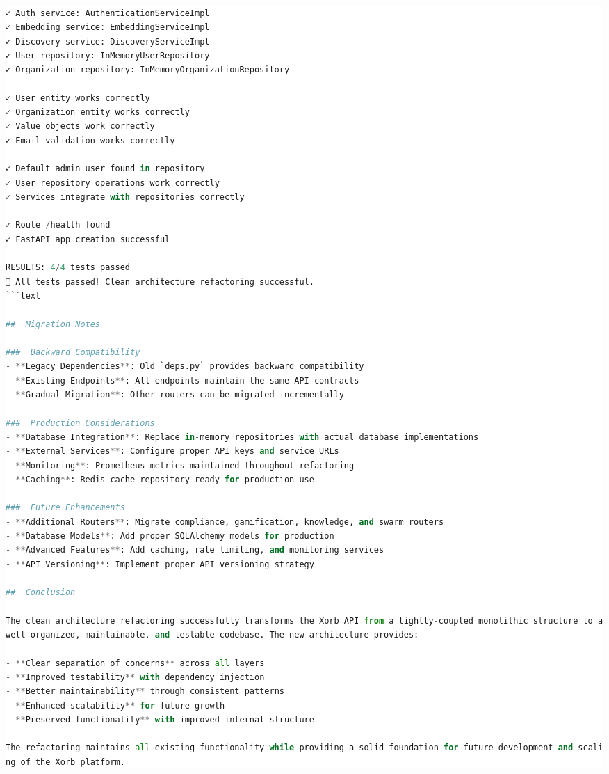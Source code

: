```python
✓ Auth service: AuthenticationServiceImpl
✓ Embedding service: EmbeddingServiceImpl
✓ Discovery service: DiscoveryServiceImpl
✓ User repository: InMemoryUserRepository
✓ Organization repository: InMemoryOrganizationRepository

✓ User entity works correctly
✓ Organization entity works correctly
✓ Value objects work correctly
✓ Email validation works correctly

✓ Default admin user found in repository
✓ User repository operations work correctly
✓ Services integrate with repositories correctly

✓ Route /health found
✓ FastAPI app creation successful

RESULTS: 4/4 tests passed
🎉 All tests passed! Clean architecture refactoring successful.
```text

##  Migration Notes

###  Backward Compatibility
- **Legacy Dependencies**: Old `deps.py` provides backward compatibility
- **Existing Endpoints**: All endpoints maintain the same API contracts
- **Gradual Migration**: Other routers can be migrated incrementally

###  Production Considerations
- **Database Integration**: Replace in-memory repositories with actual database implementations
- **External Services**: Configure proper API keys and service URLs
- **Monitoring**: Prometheus metrics maintained throughout refactoring
- **Caching**: Redis cache repository ready for production use

###  Future Enhancements
- **Additional Routers**: Migrate compliance, gamification, knowledge, and swarm routers
- **Database Models**: Add proper SQLAlchemy models for production
- **Advanced Features**: Add caching, rate limiting, and monitoring services
- **API Versioning**: Implement proper API versioning strategy

##  Conclusion

The clean architecture refactoring successfully transforms the Xorb API from a tightly-coupled monolithic structure to a well-organized, maintainable, and testable codebase. The new architecture provides:

- **Clear separation of concerns** across all layers
- **Improved testability** with dependency injection
- **Better maintainability** through consistent patterns
- **Enhanced scalability** for future growth
- **Preserved functionality** with improved internal structure

The refactoring maintains all existing functionality while providing a solid foundation for future development and scaling of the Xorb platform.